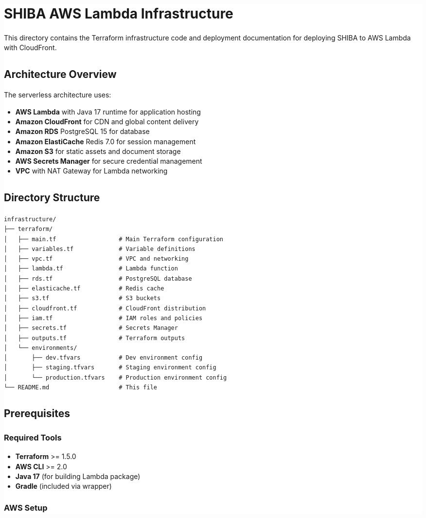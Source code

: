 # SHIBA AWS Lambda Infrastructure

This directory contains the Terraform infrastructure code and deployment documentation for deploying SHIBA to AWS Lambda with CloudFront.

## Architecture Overview

The serverless architecture uses:

- **AWS Lambda** with Java 17 runtime for application hosting
- **Amazon CloudFront** for CDN and global content delivery
- **Amazon RDS** PostgreSQL 15 for database
- **Amazon ElastiCache** Redis 7.0 for session management
- **Amazon S3** for static assets and document storage
- **AWS Secrets Manager** for secure credential management
- **VPC** with NAT Gateway for Lambda networking

## Directory Structure

```
infrastructure/
├── terraform/
│   ├── main.tf                  # Main Terraform configuration
│   ├── variables.tf             # Variable definitions
│   ├── vpc.tf                   # VPC and networking
│   ├── lambda.tf                # Lambda function
│   ├── rds.tf                   # PostgreSQL database
│   ├── elasticache.tf           # Redis cache
│   ├── s3.tf                    # S3 buckets
│   ├── cloudfront.tf            # CloudFront distribution
│   ├── iam.tf                   # IAM roles and policies
│   ├── secrets.tf               # Secrets Manager
│   ├── outputs.tf               # Terraform outputs
│   └── environments/
│       ├── dev.tfvars           # Dev environment config
│       ├── staging.tfvars       # Staging environment config
│       └── production.tfvars    # Production environment config
└── README.md                    # This file
```

## Prerequisites

### Required Tools

- **Terraform** >= 1.5.0
- **AWS CLI** >= 2.0
- **Java 17** (for building Lambda package)
- **Gradle** (included via wrapper)

### AWS Setup
